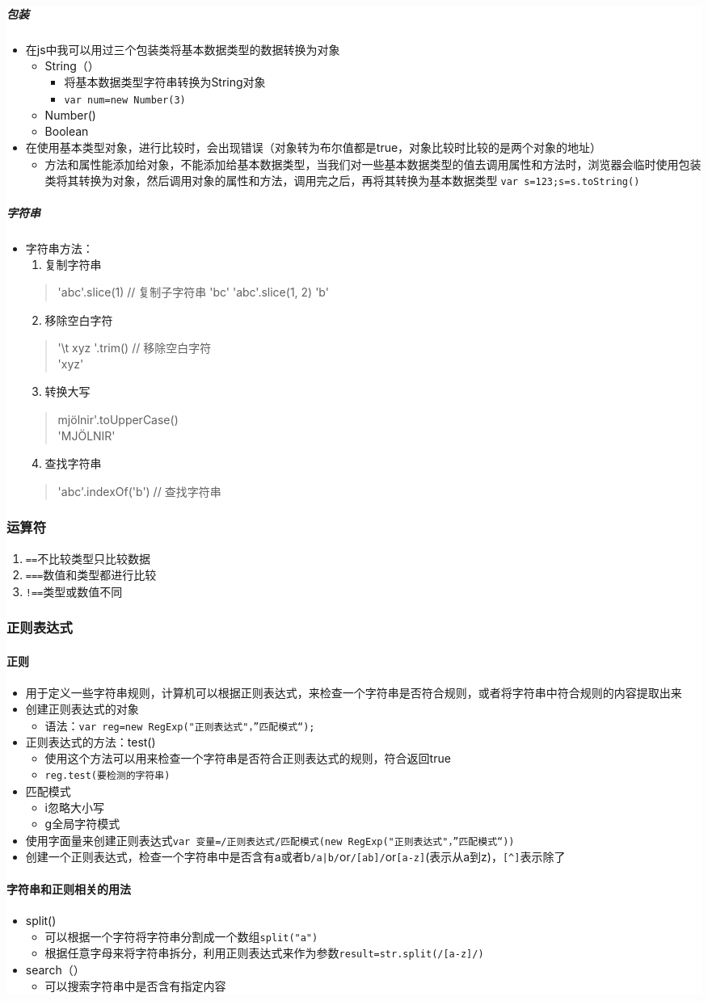 ##### 包装

- 在js中我可以用过三个包装类将基本数据类型的数据转换为对象
  - String（）
    - 将基本数据类型字符串转换为String对象
    - `var num=new Number(3)`
  - Number()
  - Boolean 
- 在使用基本类型对象，进行比较时，会出现错误（对象转为布尔值都是true，对象比较时比较的是两个对象的地址）
  - 方法和属性能添加给对象，不能添加给基本数据类型，当我们对一些基本数据类型的值去调用属性和方法时，浏览器会临时使用包装类将其转换为对象，然后调用对象的属性和方法，调用完之后，再将其转换为基本数据类型
  `var s=123;s=s.toString()`

##### 字符串

- 字符串方法：
    1. 复制字符串
    > 'abc'.slice(1)  // 复制子字符串
    'bc'
    'abc'.slice(1, 2)
    'b'
    2. 移除空白字符
    >'\t xyz  '.trim()  // 移除空白字符  
    'xyz'
    3. 转换大写
    >mjölnir'.toUpperCase()  
    'MJÖLNIR'
    4. 查找字符串
    >'abc'.indexOf('b')  // 查找字符串
    

### 运算符
1. `==`不比较类型只比较数据
2. `===`数值和类型都进行比较
3. `!==`类型或数值不同
### 正则表达式
#### 正则
- 用于定义一些字符串规则，计算机可以根据正则表达式，来检查一个字符串是否符合规则，或者将字符串中符合规则的内容提取出来
- 创建正则表达式的对象
	- 语法：`var reg=new RegExp("正则表达式"，”匹配模式“);`
- 正则表达式的方法：test()
	- 使用这个方法可以用来检查一个字符串是否符合正则表达式的规则，符合返回true
	- `reg.test(要检测的字符串)`
- 匹配模式
	- i忽略大小写
	- g全局字符模式
- 使用字面量来创建正则表达式`var 变量=/正则表达式/匹配模式(new RegExp("正则表达式"，”匹配模式“))`
- 创建一个正则表达式，检查一个字符串中是否含有a或者b`/a|b/`or`/[ab]/`or`[a-z]`(表示从a到z)，`[^]`表示除了
#### 字符串和正则相关的用法
- split()
	- 可以根据一个字符将字符串分割成一个数组`split("a")`
	- 根据任意字母来将字符串拆分，利用正则表达式来作为参数`result=str.split(/[a-z]/)`
- search（）
	- 可以搜索字符串中是否含有指定内容
	